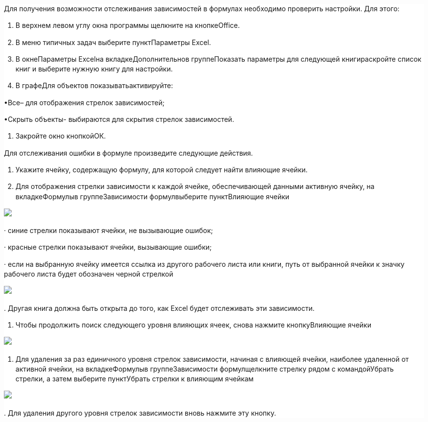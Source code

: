 Для получения возможности отслеживания зависимостей в формулах необходимо проверить настройки. Для этого:

1. В верхнем левом углу окна программы щелкните на кнопкеOffice.

2. В меню типичных задач выберите пунктПараметры Excel.

3. В окнеПараметры Excelна вкладкеДополнительнов группеПоказать параметры для следующей книгираскройте список книг и выберите нужную книгу для настройки.

4. В графеДля объектов показыватьактивируйте:

•Все– для отображения стрелок зависимостей;

•Скрыть объекты- выбираются для скрытия стрелок зависимостей.

1. Закройте окно кнопкойОК.

Для отслеживания ошибки в формуле произведите следующие действия.

1. Укажите ячейку, содержащую формулу, для которой следует найти влияющие ячейки.

2. Для отображения стрелки зависимости к каждой ячейке, обеспечивающей данными активную ячейку, на вкладкеФормулыв группеЗависимости формулвыберите пунктВлияющие ячейки

![](https://d33ypg4xwx0n86.cloudfront.net/direct?url=http%3A%2F%2Fpandia.ru%2Ftext%2F78%2F499%2Fimages%2Fimage028.png&resize=w704)

· синие стрелки показывают ячейки, не вызывающие ошибок;

· красные стрелки показывают ячейки, вызывающие ошибки;

· если на выбранную ячейку имеется ссылка из другого рабочего листа или книги, путь от выбранной ячейки к значку рабочего листа будет обозначен черной стрелкой

![](https://d33ypg4xwx0n86.cloudfront.net/direct?url=http%3A%2F%2Fpandia.ru%2Ftext%2F78%2F499%2Fimages%2Fimage029_2.jpg&resize=w704)

. Другая книга должна быть открыта до того, как Excel будет отслеживать эти зависимости.

1. Чтобы продолжить поиск следующего уровня влияющих ячеек, снова нажмите кнопкуВлияющие ячейки

![](https://d33ypg4xwx0n86.cloudfront.net/direct?url=http%3A%2F%2Fpandia.ru%2Ftext%2F78%2F499%2Fimages%2Fimage030.png&resize=w704)

1. Для удаления за раз единичного уровня стрелок зависимости, начиная с влияющей ячейки, наиболее удаленной от активной ячейки, на вкладкеФормулыв группеЗависимости формулщелкните стрелку рядом с командойУбрать стрелки, а затем выберите пунктУбрать стрелки к влияющим ячейкам

![](https://d33ypg4xwx0n86.cloudfront.net/direct?url=http%3A%2F%2Fpandia.ru%2Ftext%2F78%2F499%2Fimages%2Fimage031.png&resize=w704)

. Для удаления другого уровня стрелок зависимости вновь нажмите эту кнопку.

